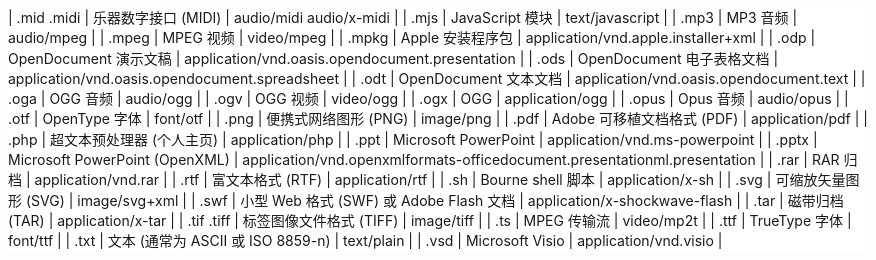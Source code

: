 | \.mid \.midi    | 乐器数字接口 (MIDI)                              | audio/midi audio/x\-midi                                                                                                                 |
| \.mjs           | JavaScript 模块                                  | text/javascript                                                                                                                          |
| \.mp3           | MP3 音频                                         | audio/mpeg                                                                                                                               |
| \.mpeg          | MPEG 视频                                        | video/mpeg                                                                                                                               |
| \.mpkg          | Apple 安装程序包                                 | application/vnd\.apple\.installer\+xml                                                                                                   |
| \.odp           | OpenDocument 演示文稿                            | application/vnd\.oasis\.opendocument\.presentation                                                                                       |
| \.ods           | OpenDocument 电子表格文档                        | application/vnd\.oasis\.opendocument\.spreadsheet                                                                                        |
| \.odt           | OpenDocument 文本文档                            | application/vnd\.oasis\.opendocument\.text                                                                                               |
| \.oga           | OGG 音频                                         | audio/ogg                                                                                                                                |
| \.ogv           | OGG 视频                                         | video/ogg                                                                                                                                |
| \.ogx           | OGG                                              | application/ogg                                                                                                                          |
| \.opus          | Opus 音频                                        | audio/opus                                                                                                                               |
| \.otf           | OpenType 字体                                    | font/otf                                                                                                                                 |
| \.png           | 便携式网络图形 (PNG)                             | image/png                                                                                                                                |
| \.pdf           | Adobe 可移植文档格式 (PDF)                       | application/pdf                                                                                                                          |
| \.php           | 超文本预处理器 (个人主页)                        | application/php                                                                                                                          |
| \.ppt           | Microsoft PowerPoint                             | application/vnd\.ms\-powerpoint                                                                                                          |
| \.pptx          | Microsoft PowerPoint (OpenXML)                   | application/vnd\.openxmlformats\-officedocument\.presentationml\.presentation                                                            |
| \.rar           | RAR 归档                                         | application/vnd\.rar                                                                                                                     |
| \.rtf           | 富文本格式 (RTF)                                 | application/rtf                                                                                                                          |
| \.sh            | Bourne shell 脚本                                | application/x\-sh                                                                                                                        |
| \.svg           | 可缩放矢量图形 (SVG)                             | image/svg\+xml                                                                                                                           |
| \.swf           | 小型 Web 格式 (SWF) 或 Adobe Flash 文档          | application/x\-shockwave\-flash                                                                                                          |
| \.tar           | 磁带归档 (TAR)                                   | application/x\-tar                                                                                                                       |
| \.tif \.tiff    | 标签图像文件格式 (TIFF)                          | image/tiff                                                                                                                               |
| \.ts            | MPEG 传输流                                      | video/mp2t                                                                                                                               |
| \.ttf           | TrueType 字体                                    | font/ttf                                                                                                                                 |
| \.txt           | 文本 (通常为 ASCII 或 ISO 8859-n)                | text/plain                                                                                                                               |
| \.vsd           | Microsoft Visio                                  | application/vnd\.visio                                                                                                                   |